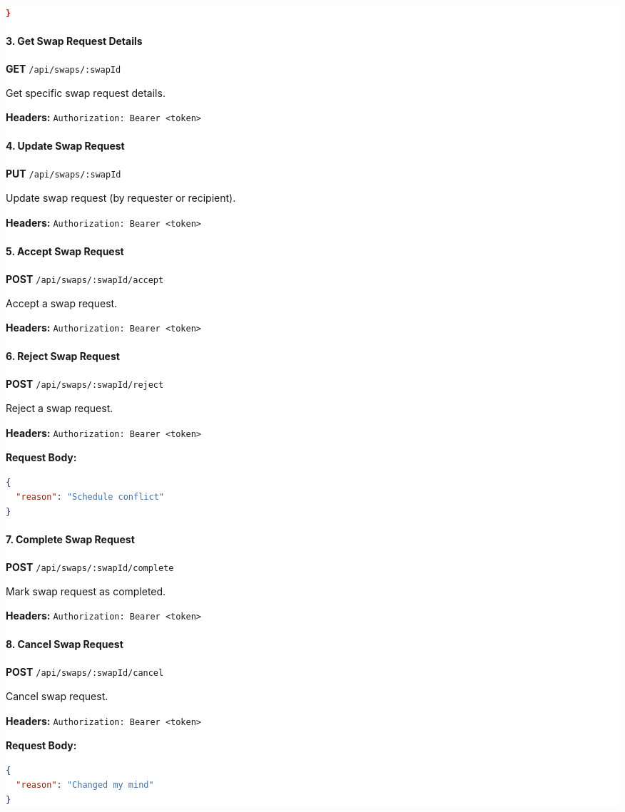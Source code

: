 ```json
}
```

#### 3. Get Swap Request Details
**GET** `/api/swaps/:swapId`

Get specific swap request details.

**Headers:** `Authorization: Bearer <token>`

#### 4. Update Swap Request
**PUT** `/api/swaps/:swapId`

Update swap request (by requester or recipient).

**Headers:** `Authorization: Bearer <token>`

#### 5. Accept Swap Request
**POST** `/api/swaps/:swapId/accept`

Accept a swap request.

**Headers:** `Authorization: Bearer <token>`

#### 6. Reject Swap Request
**POST** `/api/swaps/:swapId/reject`

Reject a swap request.

**Headers:** `Authorization: Bearer <token>`

**Request Body:**
```json
{
  "reason": "Schedule conflict"
}
```

#### 7. Complete Swap Request
**POST** `/api/swaps/:swapId/complete`

Mark swap request as completed.

**Headers:** `Authorization: Bearer <token>`

#### 8. Cancel Swap Request
**POST** `/api/swaps/:swapId/cancel`

Cancel swap request.

**Headers:** `Authorization: Bearer <token>`

**Request Body:**
```json
{
  "reason": "Changed my mind"
}
```

